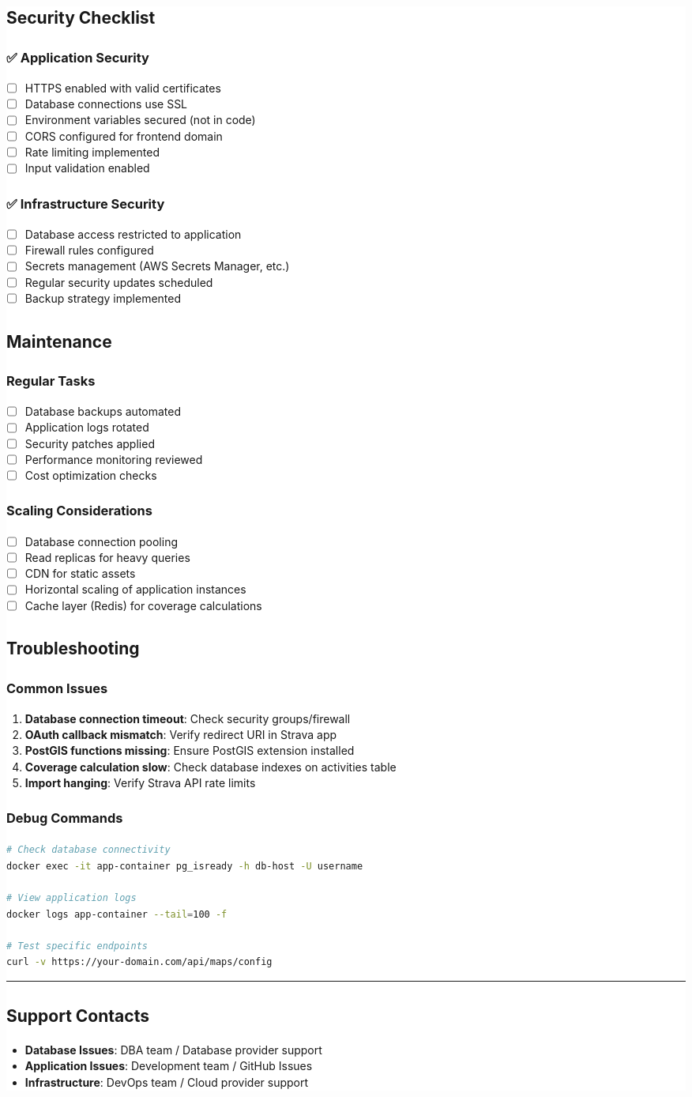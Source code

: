 ## Security Checklist

### ✅ Application Security
- [ ] HTTPS enabled with valid certificates
- [ ] Database connections use SSL
- [ ] Environment variables secured (not in code)
- [ ] CORS configured for frontend domain
- [ ] Rate limiting implemented
- [ ] Input validation enabled

### ✅ Infrastructure Security  
- [ ] Database access restricted to application
- [ ] Firewall rules configured
- [ ] Secrets management (AWS Secrets Manager, etc.)
- [ ] Regular security updates scheduled
- [ ] Backup strategy implemented

## Maintenance

### Regular Tasks
- [ ] Database backups automated
- [ ] Application logs rotated
- [ ] Security patches applied
- [ ] Performance monitoring reviewed
- [ ] Cost optimization checks

### Scaling Considerations
- [ ] Database connection pooling
- [ ] Read replicas for heavy queries
- [ ] CDN for static assets
- [ ] Horizontal scaling of application instances
- [ ] Cache layer (Redis) for coverage calculations

## Troubleshooting

### Common Issues
1. **Database connection timeout**: Check security groups/firewall
2. **OAuth callback mismatch**: Verify redirect URI in Strava app
3. **PostGIS functions missing**: Ensure PostGIS extension installed
4. **Coverage calculation slow**: Check database indexes on activities table
5. **Import hanging**: Verify Strava API rate limits

### Debug Commands
```bash
# Check database connectivity
docker exec -it app-container pg_isready -h db-host -U username

# View application logs
docker logs app-container --tail=100 -f

# Test specific endpoints
curl -v https://your-domain.com/api/maps/config
```

---

## Support Contacts
- **Database Issues**: DBA team / Database provider support
- **Application Issues**: Development team / GitHub Issues  
- **Infrastructure**: DevOps team / Cloud provider support